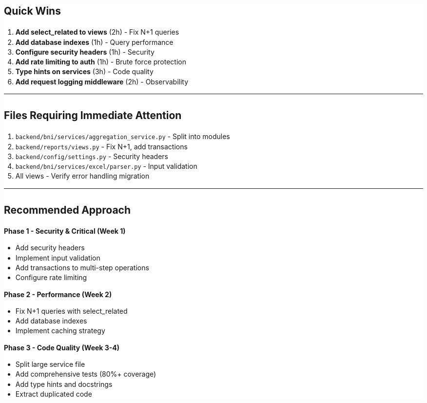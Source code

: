 
## Quick Wins

1. **Add select_related to views** (2h) - Fix N+1 queries
2. **Add database indexes** (1h) - Query performance
3. **Configure security headers** (1h) - Security
4. **Add rate limiting to auth** (1h) - Brute force protection
5. **Type hints on services** (3h) - Code quality
6. **Add request logging middleware** (2h) - Observability

---

## Files Requiring Immediate Attention

1. `backend/bni/services/aggregation_service.py` - Split into modules
2. `backend/reports/views.py` - Fix N+1, add transactions
3. `backend/config/settings.py` - Security headers
4. `backend/bni/services/excel/parser.py` - Input validation
5. All views - Verify error handling migration

---

## Recommended Approach

**Phase 1 - Security & Critical (Week 1)**
- Add security headers
- Implement input validation
- Add transactions to multi-step operations
- Configure rate limiting

**Phase 2 - Performance (Week 2)**
- Fix N+1 queries with select_related
- Add database indexes
- Implement caching strategy

**Phase 3 - Code Quality (Week 3-4)**
- Split large service file
- Add comprehensive tests (80%+ coverage)
- Add type hints and docstrings
- Extract duplicated code
